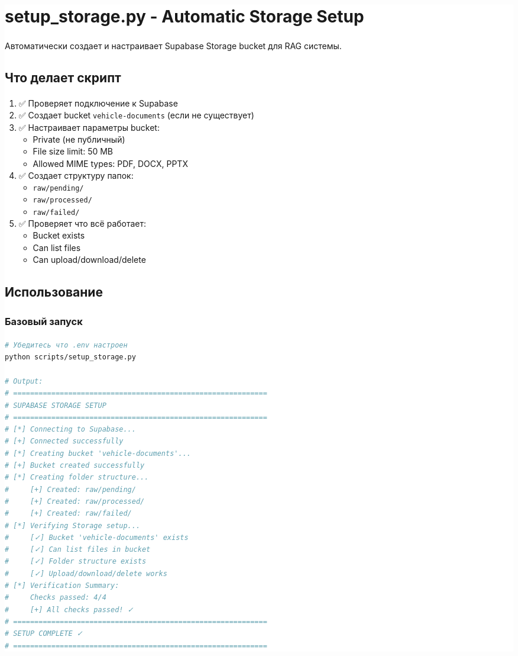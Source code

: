 # setup_storage.py - Automatic Storage Setup

Автоматически создает и настраивает Supabase Storage bucket для RAG системы.

## Что делает скрипт

1. ✅ Проверяет подключение к Supabase
2. ✅ Создает bucket `vehicle-documents` (если не существует)
3. ✅ Настраивает параметры bucket:
   - Private (не публичный)
   - File size limit: 50 MB
   - Allowed MIME types: PDF, DOCX, PPTX
4. ✅ Создает структуру папок:
   - `raw/pending/`
   - `raw/processed/`
   - `raw/failed/`
5. ✅ Проверяет что всё работает:
   - Bucket exists
   - Can list files
   - Can upload/download/delete

## Использование

### Базовый запуск

```bash
# Убедитесь что .env настроен
python scripts/setup_storage.py

# Output:
# ============================================================
# SUPABASE STORAGE SETUP
# ============================================================
# [*] Connecting to Supabase...
# [+] Connected successfully
# [*] Creating bucket 'vehicle-documents'...
# [+] Bucket created successfully
# [*] Creating folder structure...
#     [+] Created: raw/pending/
#     [+] Created: raw/processed/
#     [+] Created: raw/failed/
# [*] Verifying Storage setup...
#     [✓] Bucket 'vehicle-documents' exists
#     [✓] Can list files in bucket
#     [✓] Folder structure exists
#     [✓] Upload/download/delete works
# [*] Verification Summary:
#     Checks passed: 4/4
#     [+] All checks passed! ✓
# ============================================================
# SETUP COMPLETE ✓
# ============================================================
```
